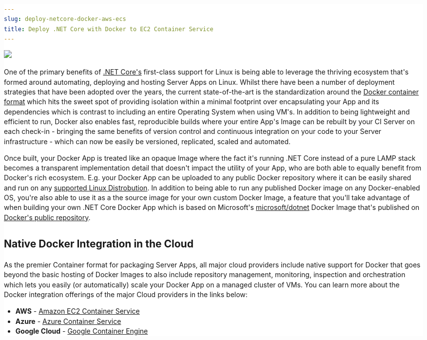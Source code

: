 ```yaml
---
slug: deploy-netcore-docker-aws-ecs
title: Deploy .NET Core with Docker to EC2 Container Service
---
```


![](http://docs.servicestack.net/images/aws/ecs/ecs-banner.png)

One of the primary benefits of [.NET Core's](https://www.microsoft.com/net/core) first-class 
support for Linux is being able to leverage the thriving ecosystem that's formed around automating, 
deploying and hosting Server Apps on Linux. Whilst there have been a number of deployment strategies 
that have been adopted over the years, the current state-of-the-art is the standardization around the 
[Docker container format](https://www.docker.com/) which hits the sweet spot of providing isolation within 
a minimal footprint over encapsulating your App and its dependencies which is contrast to including an entire 
Operating System when using VM's. In addition to being lightweight and efficient to run, Docker also enables 
fast, reproducible builds where your entire App's Image can be rebuilt by your CI Server on each 
check-in - bringing the same benefits of version control and continuous integration on your code to your 
Server infrastructure - which can now be easily be versioned, replicated, scaled and automated.

Once built, your Docker App is treated like an opaque Image where the fact it's running .NET Core 
instead of a pure LAMP stack becomes a transparent implementation detail that doesn't impact the utility 
of your App, who are both able to equally benefit from Docker's rich ecosystem. 
E.g. your Docker App can be uploaded to any public Docker repository where it can be easily shared and 
run on any [supported Linux Distrobution](https://docs.docker.com/engine/installation/linux/).
In addition to being able to run any published Docker image on any Docker-enabled OS, you're also
able to use it as a the source image for your own custom Docker Image, a feature that you'll take 
advantage of when building your own .NET Core Docker App which is based on Microsoft's 
[microsoft/dotnet](https://hub.docker.com/r/microsoft/dotnet/) Docker Image that's published on 
[Docker's public repository](https://hub.docker.com/explore/).

## Native Docker Integration in the Cloud

As the premier Container format for packaging Server Apps, all major cloud providers include native
support for Docker that goes beyond the basic hosting of Docker Images to also include repository management, 
monitoring, inspection and orchestration which lets you easily (or automatically) scale your Docker App on 
a managed cluster of VMs. You can learn more about the Docker integration offerings of the major Cloud 
providers in the links below:

 - **AWS** - [Amazon EC2 Container Service](https://aws.amazon.com/ecs/) 
 - **Azure** - [Azure Container Service](https://azure.microsoft.com/en-us/services/container-service/) 
 - **Google Cloud** - [Google Container Engine](https://cloud.google.com/container-engine/) 
